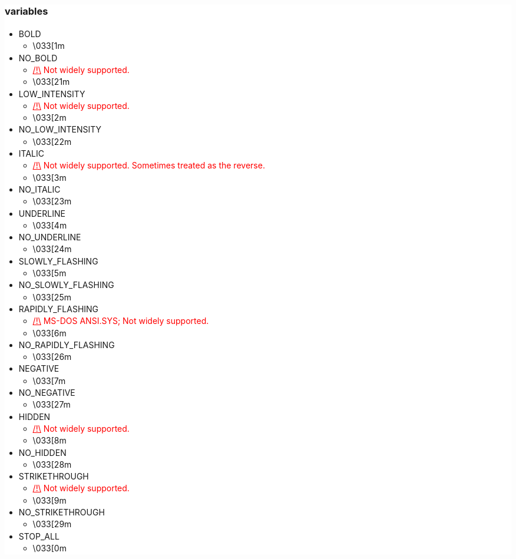 ### <p id="character_attributes_var">variables</p>

- BOLD
  - \033[1m
- NO_BOLD
  - <span style="color: #FF0000; text-decoration: underline;">/!\\</span><span style="color: #FF0000;"> Not widely supported.</span>
  - \033[21m
- LOW_INTENSITY
  - <span style="color: #FF0000; text-decoration: underline;">/!\\</span><span style="color: #FF0000;"> Not widely supported.</span>
  - \033[2m
- NO_LOW_INTENSITY
  - \033[22m
- ITALIC 
  - <span style="color: #FF0000; text-decoration: underline;">/!\\</span><span style="color: #FF0000;"> Not widely supported. Sometimes treated as the reverse.</span>
  - \033[3m
- NO_ITALIC
  - \033[23m
- UNDERLINE
  - \033[4m
- NO_UNDERLINE
  - \033[24m
- SLOWLY_FLASHING 
  - \033[5m
- NO_SLOWLY_FLASHING
  - \033[25m
- RAPIDLY_FLASHING 
  - <span style="color: #FF0000; text-decoration: underline;">/!\\</span><span style="color: #FF0000;"> MS-DOS ANSI.SYS; Not widely supported.</span>
  - \033[6m
- NO_RAPIDLY_FLASHING
  - \033[26m
- NEGATIVE
  - \033[7m
- NO_NEGATIVE
  - \033[27m
- HIDDEN 
  - <span style="color: #FF0000; text-decoration: underline;">/!\\</span><span style="color: #FF0000;"> Not widely supported.</span>
  - \033[8m
- NO_HIDDEN
  - \033[28m
- STRIKETHROUGH 
  - <span style="color: #FF0000; text-decoration: underline;">/!\\</span><span style="color: #FF0000;"> Not widely supported.</span>
  - \033[9m
- NO_STRIKETHROUGH
  - \033[29m
- STOP_ALL
  - \033[0m
